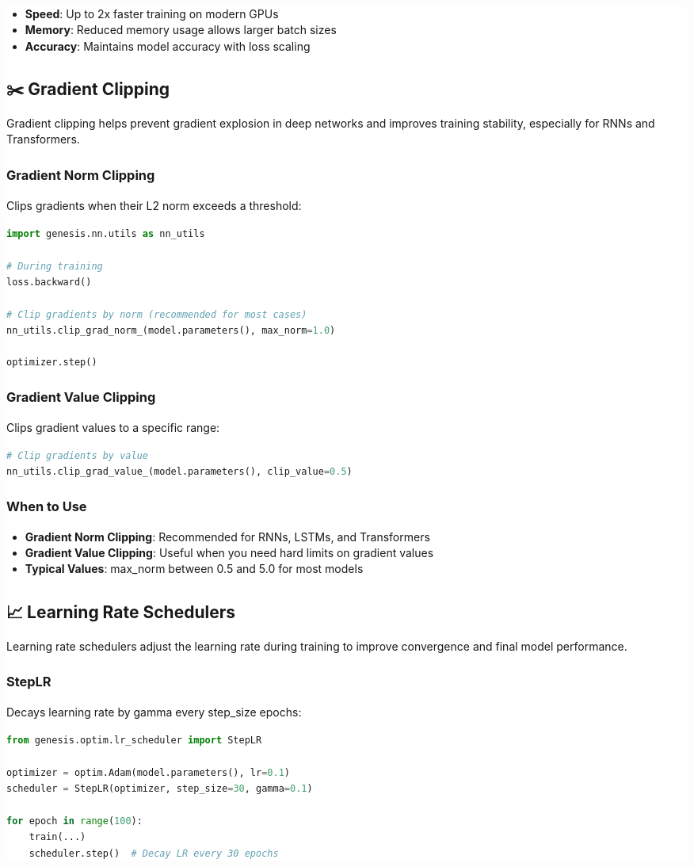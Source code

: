- **Speed**: Up to 2x faster training on modern GPUs
- **Memory**: Reduced memory usage allows larger batch sizes
- **Accuracy**: Maintains model accuracy with loss scaling

## ✂️ Gradient Clipping

Gradient clipping helps prevent gradient explosion in deep networks and improves training stability, especially for RNNs and Transformers.

### Gradient Norm Clipping

Clips gradients when their L2 norm exceeds a threshold:

```python
import genesis.nn.utils as nn_utils

# During training
loss.backward()

# Clip gradients by norm (recommended for most cases)
nn_utils.clip_grad_norm_(model.parameters(), max_norm=1.0)

optimizer.step()
```

### Gradient Value Clipping

Clips gradient values to a specific range:

```python
# Clip gradients by value
nn_utils.clip_grad_value_(model.parameters(), clip_value=0.5)
```

### When to Use

- **Gradient Norm Clipping**: Recommended for RNNs, LSTMs, and Transformers
- **Gradient Value Clipping**: Useful when you need hard limits on gradient values
- **Typical Values**: max_norm between 0.5 and 5.0 for most models

## 📈 Learning Rate Schedulers

Learning rate schedulers adjust the learning rate during training to improve convergence and final model performance.

### StepLR

Decays learning rate by gamma every step_size epochs:

```python
from genesis.optim.lr_scheduler import StepLR

optimizer = optim.Adam(model.parameters(), lr=0.1)
scheduler = StepLR(optimizer, step_size=30, gamma=0.1)

for epoch in range(100):
    train(...)
    scheduler.step()  # Decay LR every 30 epochs
```

